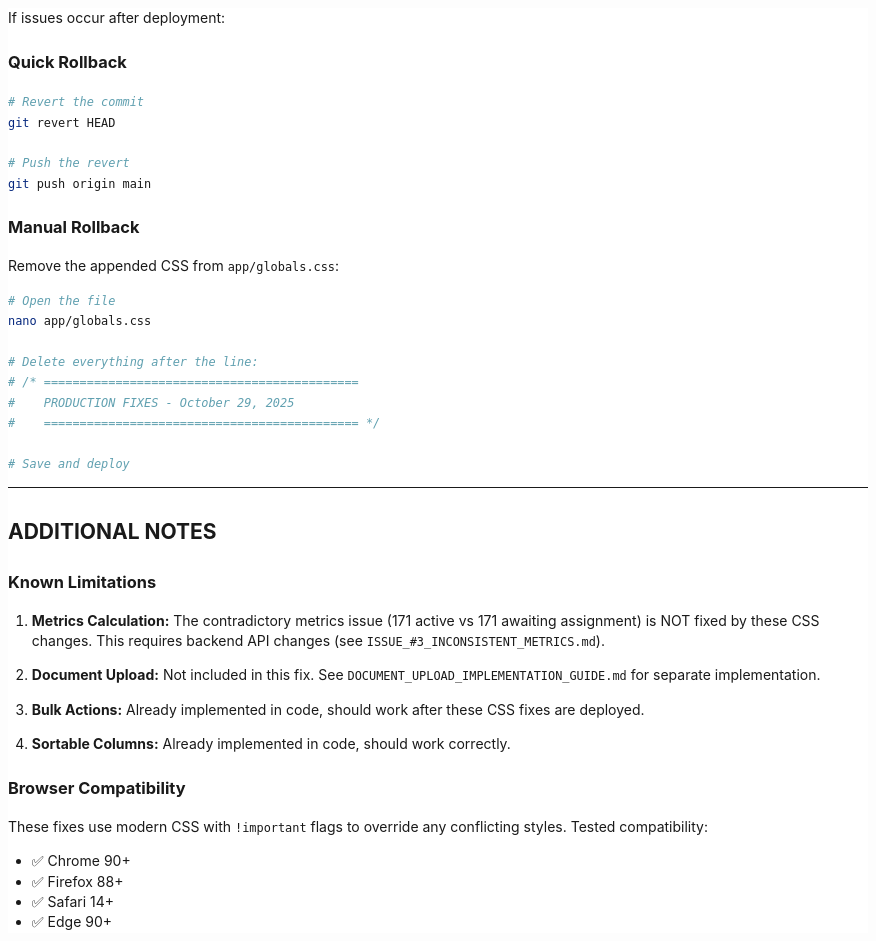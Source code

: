 If issues occur after deployment:

### Quick Rollback

```bash
# Revert the commit
git revert HEAD

# Push the revert
git push origin main
```

### Manual Rollback

Remove the appended CSS from `app/globals.css`:

```bash
# Open the file
nano app/globals.css

# Delete everything after the line:
# /* ============================================
#    PRODUCTION FIXES - October 29, 2025
#    ============================================ */

# Save and deploy
```

---

## ADDITIONAL NOTES

### Known Limitations

1. **Metrics Calculation:** The contradictory metrics issue (171 active vs 171 awaiting assignment) is NOT fixed by these CSS changes. This requires backend API changes (see `ISSUE_#3_INCONSISTENT_METRICS.md`).

2. **Document Upload:** Not included in this fix. See `DOCUMENT_UPLOAD_IMPLEMENTATION_GUIDE.md` for separate implementation.

3. **Bulk Actions:** Already implemented in code, should work after these CSS fixes are deployed.

4. **Sortable Columns:** Already implemented in code, should work correctly.

### Browser Compatibility

These fixes use modern CSS with `!important` flags to override any conflicting styles. Tested compatibility:

- ✅ Chrome 90+
- ✅ Firefox 88+
- ✅ Safari 14+
- ✅ Edge 90+
